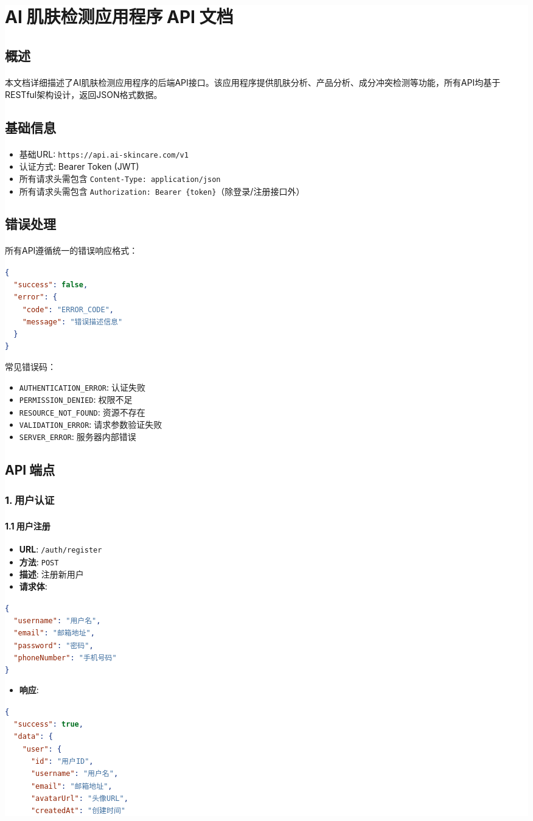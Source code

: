 # AI 肌肤检测应用程序 API 文档

## 概述

本文档详细描述了AI肌肤检测应用程序的后端API接口。该应用程序提供肌肤分析、产品分析、成分冲突检测等功能，所有API均基于RESTful架构设计，返回JSON格式数据。

## 基础信息

- 基础URL: `https://api.ai-skincare.com/v1`
- 认证方式: Bearer Token (JWT)
- 所有请求头需包含 `Content-Type: application/json`
- 所有请求头需包含 `Authorization: Bearer {token}`（除登录/注册接口外）

## 错误处理

所有API遵循统一的错误响应格式：

```json
{
  "success": false,
  "error": {
    "code": "ERROR_CODE",
    "message": "错误描述信息"
  }
}
```

常见错误码：
- `AUTHENTICATION_ERROR`: 认证失败
- `PERMISSION_DENIED`: 权限不足
- `RESOURCE_NOT_FOUND`: 资源不存在
- `VALIDATION_ERROR`: 请求参数验证失败
- `SERVER_ERROR`: 服务器内部错误

## API 端点

### 1. 用户认证

#### 1.1 用户注册

- **URL**: `/auth/register`
- **方法**: `POST`
- **描述**: 注册新用户
- **请求体**:
```json
{
  "username": "用户名",
  "email": "邮箱地址",
  "password": "密码",
  "phoneNumber": "手机号码"
}
```
- **响应**:
```json
{
  "success": true,
  "data": {
    "user": {
      "id": "用户ID",
      "username": "用户名",
      "email": "邮箱地址",
      "avatarUrl": "头像URL",
      "createdAt": "创建时间"
```